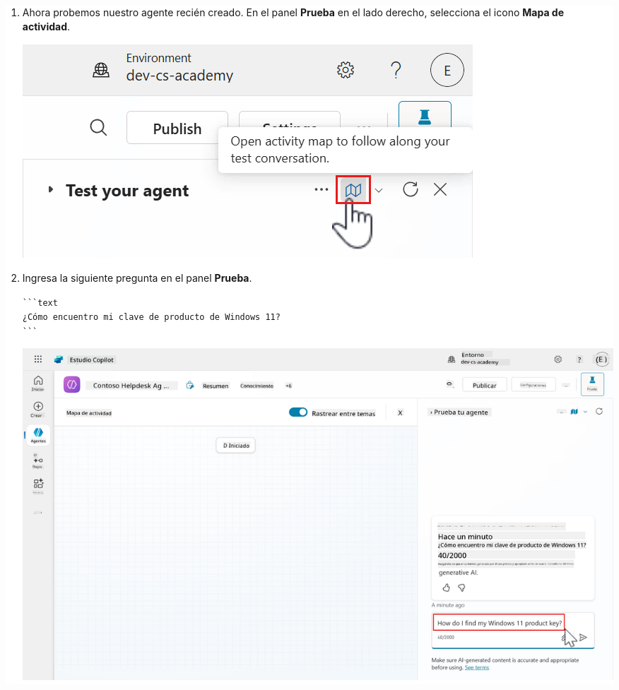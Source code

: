 1. Ahora probemos nuestro agente recién creado. En el panel **Prueba** en el lado derecho, selecciona el icono **Mapa de actividad**.

      ![Seleccionar Mapa de Actividad](../../../../../translated_images/6.1_19_ActivityMap.b2e6c77c69fd953818dc73b4dbe2e6d46529cf105d7a4a18c590d15c0b717cf4.es.png)

1. Ingresa la siguiente pregunta en el panel **Prueba**.

       ```text
       ¿Cómo encuentro mi clave de producto de Windows 11?
       ```

      ![Probar agente recién creado](../../../../../translated_images/6.1_20_TestAgent.a9d3a761477c9b79facd132c173ec886d808320ad2cbc0347066a20c0f9dd669.es.png)
